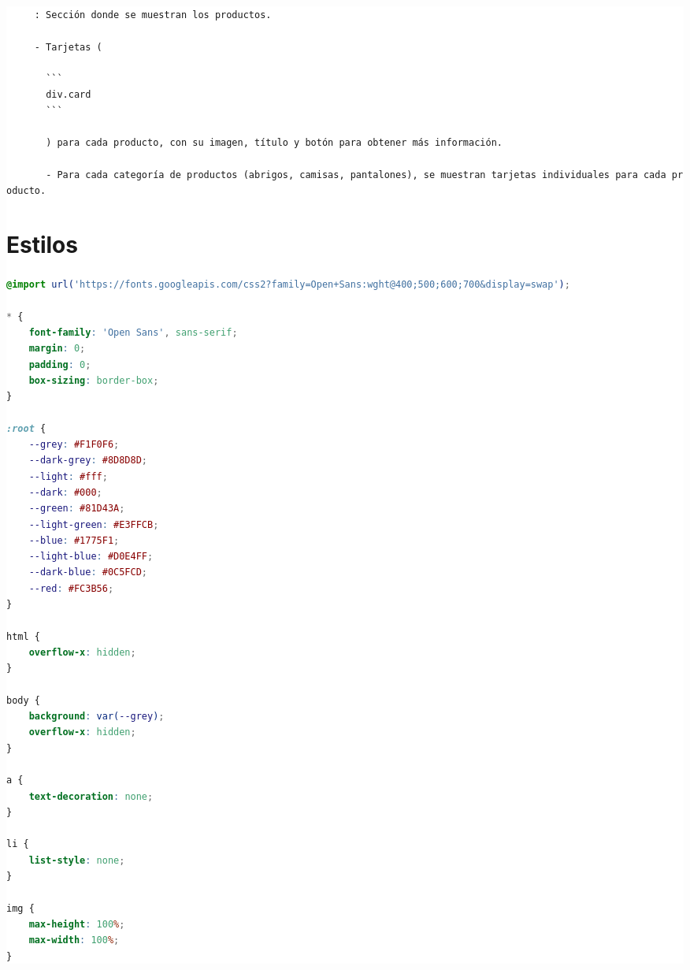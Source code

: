          : Sección donde se muestran los productos.

         - Tarjetas (

           ```
           div.card
           ```

           ) para cada producto, con su imagen, título y botón para obtener más información.

           - Para cada categoría de productos (abrigos, camisas, pantalones), se muestran tarjetas individuales para cada producto.

# Estilos

```css
@import url('https://fonts.googleapis.com/css2?family=Open+Sans:wght@400;500;600;700&display=swap');

* {
	font-family: 'Open Sans', sans-serif;
	margin: 0;
	padding: 0;
	box-sizing: border-box;
}

:root {
	--grey: #F1F0F6;
	--dark-grey: #8D8D8D;
	--light: #fff;
	--dark: #000;
	--green: #81D43A;
	--light-green: #E3FFCB;
	--blue: #1775F1;
	--light-blue: #D0E4FF;
	--dark-blue: #0C5FCD;
	--red: #FC3B56;
}

html {
	overflow-x: hidden;
}

body {
	background: var(--grey);
	overflow-x: hidden;
}

a {
	text-decoration: none;
}

li {
	list-style: none;
}

img {
	max-height: 100%;
	max-width: 100%;
}
```
